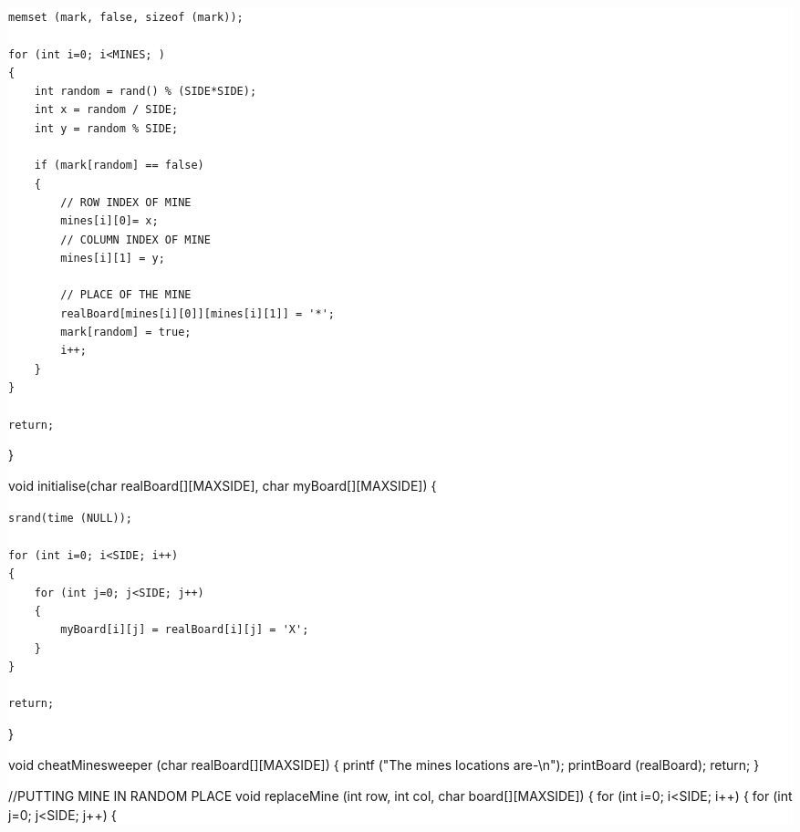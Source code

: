 	memset (mark, false, sizeof (mark));

	for (int i=0; i<MINES; )
	{
		int random = rand() % (SIDE*SIDE);
		int x = random / SIDE;
		int y = random % SIDE;

		if (mark[random] == false)
		{
			// ROW INDEX OF MINE
			mines[i][0]= x;
			// COLUMN INDEX OF MINE
			mines[i][1] = y;

			// PLACE OF THE MINE
			realBoard[mines[i][0]][mines[i][1]] = '*';
			mark[random] = true;
			i++;
		}
	}

	return;
}

void initialise(char realBoard[][MAXSIDE], char myBoard[][MAXSIDE])
{
	
	srand(time (NULL));

	for (int i=0; i<SIDE; i++)
	{
		for (int j=0; j<SIDE; j++)
		{
			myBoard[i][j] = realBoard[i][j] = 'X';
		}
	}

	return;
}

void cheatMinesweeper (char realBoard[][MAXSIDE])
{
	printf ("The mines locations are-\n");
	printBoard (realBoard);
	return;
}

//PUTTING MINE IN RANDOM PLACE
void replaceMine (int row, int col, char board[][MAXSIDE])
{
	for (int i=0; i<SIDE; i++)
	{
		for (int j=0; j<SIDE; j++)
			{
				